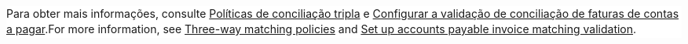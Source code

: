 <span data-ttu-id="4b7a1-474">Para obter mais informações, consulte [Políticas de conciliação tripla](three-way-matching-policies.md) e [Configurar a validação de conciliação de faturas de contas a pagar](tasks/set-up-accounts-payable-invoice-matching-validation.md).</span><span class="sxs-lookup"><span data-stu-id="4b7a1-474">For more information, see [Three-way matching policies](three-way-matching-policies.md) and [Set up accounts payable invoice matching validation](tasks/set-up-accounts-payable-invoice-matching-validation.md).</span></span> 





